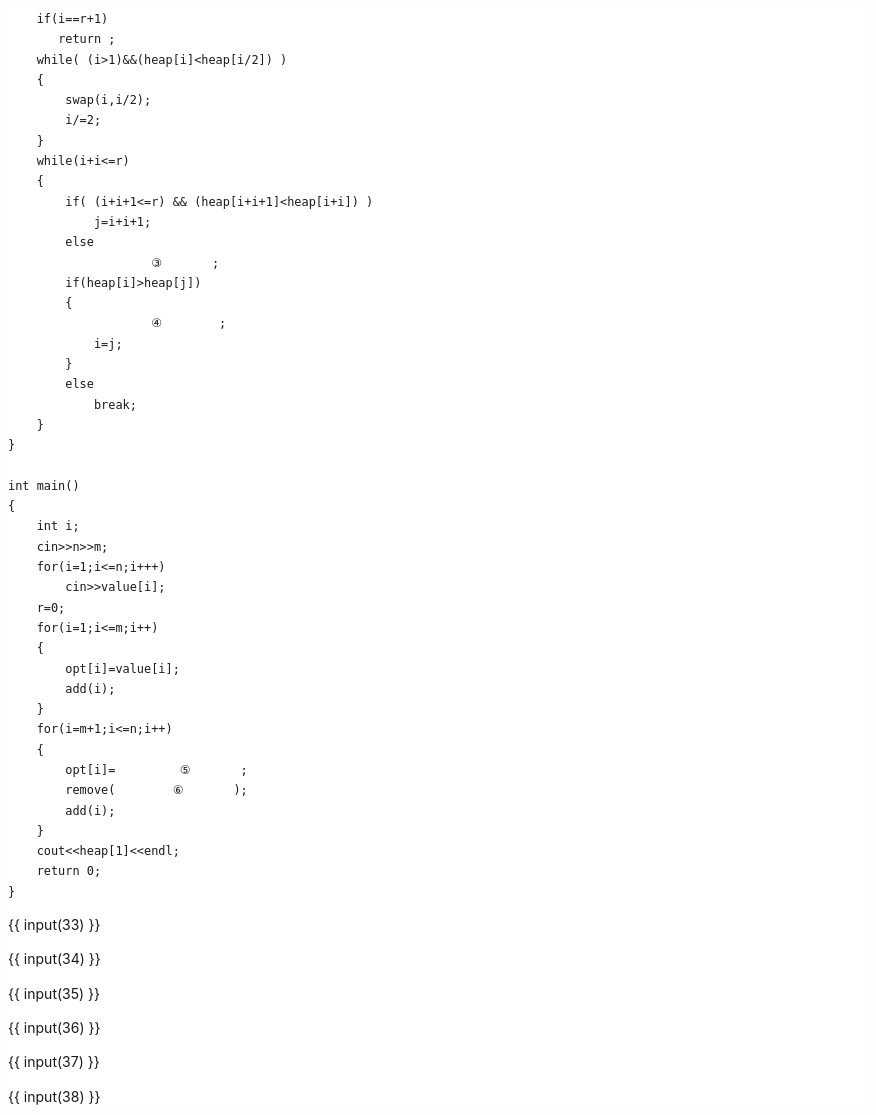 ```
    if(i==r+1)
       return ;
    while( (i>1)&&(heap[i]<heap[i/2]) )
    {
        swap(i,i/2);
        i/=2;
    }
    while(i+i<=r)
    {
        if( (i+i+1<=r) && (heap[i+i+1]<heap[i+i]) )
            j=i+i+1;
        else
                    ③       ;
        if(heap[i]>heap[j])
        {
                    ④        ;
            i=j;
        }
        else
            break;
    }
}

int main()
{
    int i;
    cin>>n>>m;
    for(i=1;i<=n;i+++)
        cin>>value[i];
    r=0;
    for(i=1;i<=m;i++)
    {
        opt[i]=value[i];
        add(i);
    }
    for(i=m+1;i<=n;i++)
    {
        opt[i]=         ⑤       ;
        remove(        ⑥       );
        add(i);
    }
    cout<<heap[1]<<endl;
    return 0;
}
```
{{ input(33) }}

{{ input(34) }}

{{ input(35) }}

{{ input(36) }}

{{ input(37) }}

{{ input(38) }}

